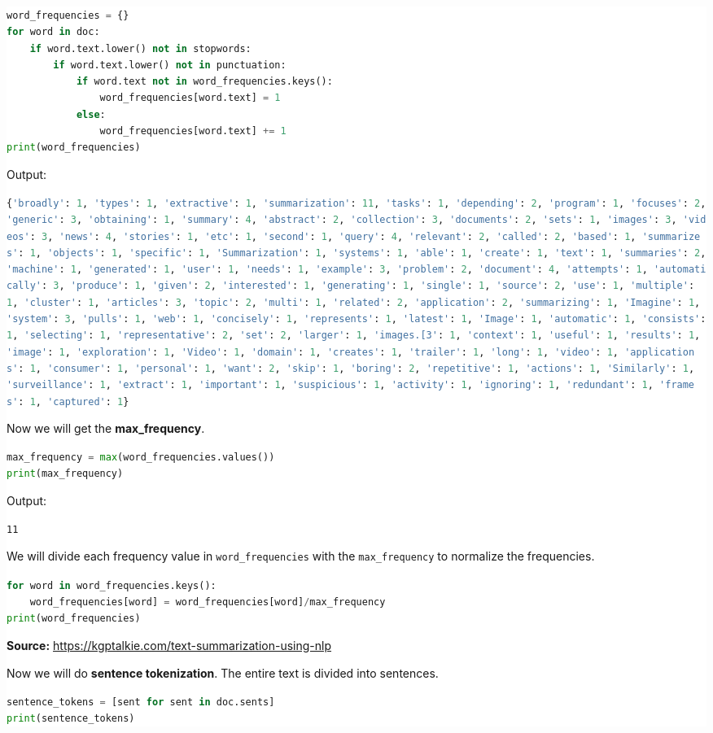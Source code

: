 ```python
word_frequencies = {}
for word in doc:
    if word.text.lower() not in stopwords:
        if word.text.lower() not in punctuation:
            if word.text not in word_frequencies.keys():
                word_frequencies[word.text] = 1
            else:
                word_frequencies[word.text] += 1
print(word_frequencies)
```

Output:
```python
{'broadly': 1, 'types': 1, 'extractive': 1, 'summarization': 11, 'tasks': 1, 'depending': 2, 'program': 1, 'focuses': 2, 'generic': 3, 'obtaining': 1, 'summary': 4, 'abstract': 2, 'collection': 3, 'documents': 2, 'sets': 1, 'images': 3, 'videos': 3, 'news': 4, 'stories': 1, 'etc': 1, 'second': 1, 'query': 4, 'relevant': 2, 'called': 2, 'based': 1, 'summarizes': 1, 'objects': 1, 'specific': 1, 'Summarization': 1, 'systems': 1, 'able': 1, 'create': 1, 'text': 1, 'summaries': 2, 'machine': 1, 'generated': 1, 'user': 1, 'needs': 1, 'example': 3, 'problem': 2, 'document': 4, 'attempts': 1, 'automatically': 3, 'produce': 1, 'given': 2, 'interested': 1, 'generating': 1, 'single': 1, 'source': 2, 'use': 1, 'multiple': 1, 'cluster': 1, 'articles': 3, 'topic': 2, 'multi': 1, 'related': 2, 'application': 2, 'summarizing': 1, 'Imagine': 1, 'system': 3, 'pulls': 1, 'web': 1, 'concisely': 1, 'represents': 1, 'latest': 1, 'Image': 1, 'automatic': 1, 'consists': 1, 'selecting': 1, 'representative': 2, 'set': 2, 'larger': 1, 'images.[3': 1, 'context': 1, 'useful': 1, 'results': 1, 'image': 1, 'exploration': 1, 'Video': 1, 'domain': 1, 'creates': 1, 'trailer': 1, 'long': 1, 'video': 1, 'applications': 1, 'consumer': 1, 'personal': 1, 'want': 2, 'skip': 1, 'boring': 2, 'repetitive': 1, 'actions': 1, 'Similarly': 1, 'surveillance': 1, 'extract': 1, 'important': 1, 'suspicious': 1, 'activity': 1, 'ignoring': 1, 'redundant': 1, 'frames': 1, 'captured': 1}
```

Now we will get the **max_frequency**.

```python
max_frequency = max(word_frequencies.values())
print(max_frequency)
```

Output:
```
11
```

We will divide each frequency value in `word_frequencies` with the `max_frequency` to normalize the frequencies.

```python
for word in word_frequencies.keys():
    word_frequencies[word] = word_frequencies[word]/max_frequency
print(word_frequencies)
```

**Source:** https://kgptalkie.com/text-summarization-using-nlp

Now we will do **sentence tokenization**. The entire text is divided into sentences.

```python
sentence_tokens = [sent for sent in doc.sents]
print(sentence_tokens)
```
